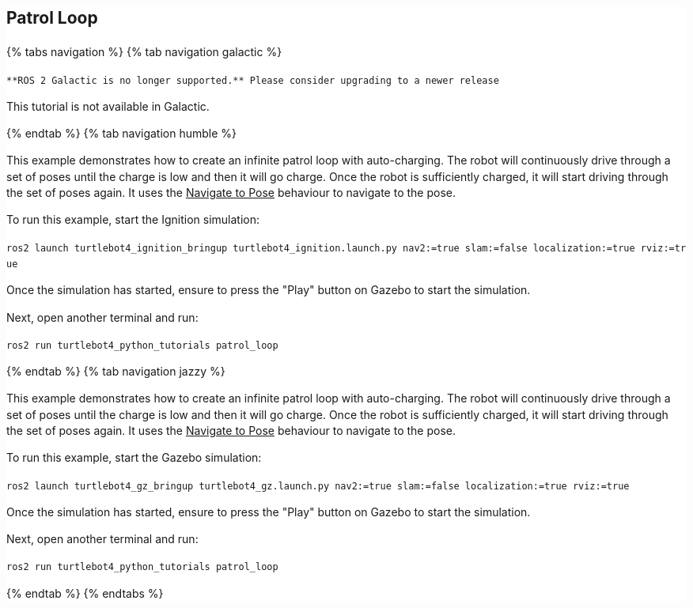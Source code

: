 
## Patrol Loop

{% tabs navigation %}
{% tab navigation galactic %}
```warning
**ROS 2 Galactic is no longer supported.** Please consider upgrading to a newer release
```

This tutorial is not available in Galactic.

{% endtab %}
{% tab navigation humble %}

This example demonstrates how to create an infinite patrol loop with auto-charging. The robot will continuously drive through a set of poses until the charge is low and then it will go charge. Once the robot is sufficiently charged, it will start driving through the set of poses again. It uses the [Navigate to Pose](#navigate-to-pose) behaviour to navigate to the pose.

To run this example, start the Ignition simulation:

```bash
ros2 launch turtlebot4_ignition_bringup turtlebot4_ignition.launch.py nav2:=true slam:=false localization:=true rviz:=true
```

Once the simulation has started, ensure to press the "Play" button on Gazebo to start the simulation.

Next, open another terminal and run:

```bash
ros2 run turtlebot4_python_tutorials patrol_loop
```

{% endtab %}
{% tab navigation jazzy %}

This example demonstrates how to create an infinite patrol loop with auto-charging. The robot will continuously drive through a set of poses until the charge is low and then it will go charge. Once the robot is sufficiently charged, it will start driving through the set of poses again. It uses the [Navigate to Pose](#navigate-to-pose) behaviour to navigate to the pose.

To run this example, start the Gazebo simulation:

```bash
ros2 launch turtlebot4_gz_bringup turtlebot4_gz.launch.py nav2:=true slam:=false localization:=true rviz:=true
```

Once the simulation has started, ensure to press the "Play" button on Gazebo to start the simulation.

Next, open another terminal and run:

```bash
ros2 run turtlebot4_python_tutorials patrol_loop
```

{% endtab %}
{% endtabs %}

